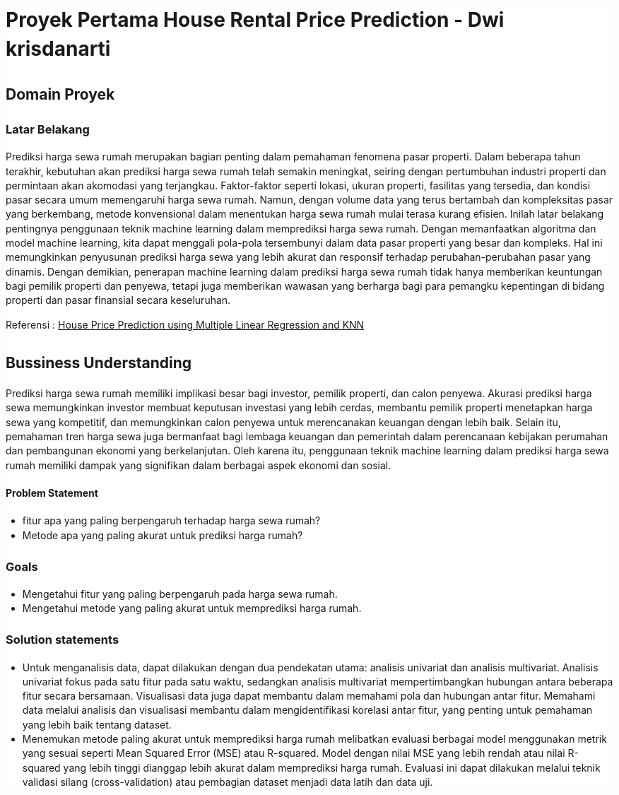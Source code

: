 # Proyek Pertama House Rental Price Prediction - Dwi krisdanarti
## Domain Proyek
### Latar Belakang
Prediksi harga sewa rumah merupakan bagian penting dalam pemahaman fenomena pasar properti. Dalam beberapa tahun terakhir, kebutuhan akan prediksi harga sewa rumah telah semakin meningkat, seiring dengan pertumbuhan industri properti dan permintaan akan akomodasi yang terjangkau. Faktor-faktor seperti lokasi, ukuran properti, fasilitas yang tersedia, dan kondisi pasar secara umum memengaruhi harga sewa rumah. Namun, dengan volume data yang terus bertambah dan kompleksitas pasar yang berkembang, metode konvensional dalam menentukan harga sewa rumah mulai terasa kurang efisien. Inilah latar belakang pentingnya penggunaan teknik machine learning dalam memprediksi harga sewa rumah. Dengan memanfaatkan algoritma dan model machine learning, kita dapat menggali pola-pola tersembunyi dalam data pasar properti yang besar dan kompleks. Hal ini memungkinkan penyusunan prediksi harga sewa yang lebih akurat dan responsif terhadap perubahan-perubahan pasar yang dinamis. Dengan demikian, penerapan machine learning dalam prediksi harga sewa rumah tidak hanya memberikan keuntungan bagi pemilik properti dan penyewa, tetapi juga memberikan wawasan yang berharga bagi para pemangku kepentingan di bidang properti dan pasar finansial secara keseluruhan.

Referensi : [House Price Prediction using Multiple Linear Regression and KNN](http://jaree.its.ac.id/index.php/jaree/article/view/328)

## Bussiness Understanding
Prediksi harga sewa rumah memiliki implikasi besar bagi investor, pemilik properti, dan calon penyewa. Akurasi prediksi harga sewa memungkinkan investor membuat keputusan investasi yang lebih cerdas, membantu pemilik properti menetapkan harga sewa yang kompetitif, dan memungkinkan calon penyewa untuk merencanakan keuangan dengan lebih baik. Selain itu, pemahaman tren harga sewa juga bermanfaat bagi lembaga keuangan dan pemerintah dalam perencanaan kebijakan perumahan dan pembangunan ekonomi yang berkelanjutan. Oleh karena itu, penggunaan teknik machine learning dalam prediksi harga sewa rumah memiliki dampak yang signifikan dalam berbagai aspek ekonomi dan sosial.

#### Problem Statement
- fitur apa yang paling berpengaruh terhadap harga sewa rumah?
- Metode apa yang paling akurat untuk prediksi harga rumah?

### Goals
- Mengetahui fitur yang paling berpengaruh pada harga sewa rumah.
- Mengetahui metode yang paling akurat untuk memprediksi harga rumah.


### Solution statements
- Untuk menganalisis data, dapat dilakukan dengan dua pendekatan utama: analisis univariat dan analisis multivariat. Analisis univariat fokus pada satu fitur pada satu waktu, sedangkan analisis multivariat mempertimbangkan hubungan antara beberapa fitur secara bersamaan. Visualisasi data juga dapat membantu dalam memahami pola dan hubungan antar fitur. Memahami data melalui analisis dan visualisasi membantu dalam mengidentifikasi korelasi antar fitur, yang penting untuk pemahaman yang lebih baik tentang dataset.
- Menemukan metode paling akurat untuk memprediksi harga rumah melibatkan evaluasi berbagai model menggunakan metrik yang sesuai seperti Mean Squared Error (MSE) atau R-squared. Model dengan nilai MSE yang lebih rendah atau nilai R-squared yang lebih tinggi dianggap lebih akurat dalam memprediksi harga rumah. Evaluasi ini dapat dilakukan melalui teknik validasi silang (cross-validation) atau pembagian dataset menjadi data latih dan data uji.
